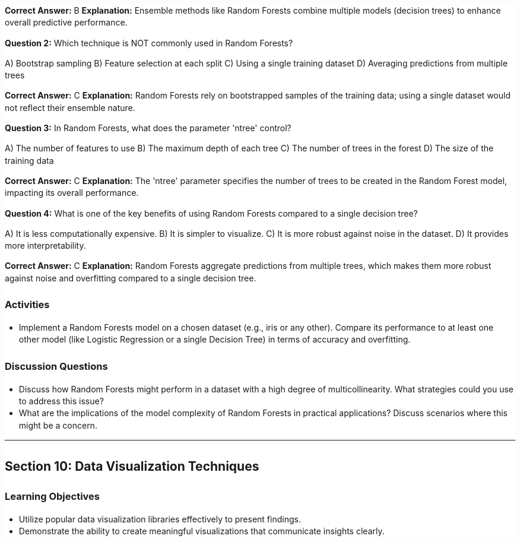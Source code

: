**Correct Answer:** B
**Explanation:** Ensemble methods like Random Forests combine multiple models (decision trees) to enhance overall predictive performance.

**Question 2:** Which technique is NOT commonly used in Random Forests?

  A) Bootstrap sampling
  B) Feature selection at each split
  C) Using a single training dataset
  D) Averaging predictions from multiple trees

**Correct Answer:** C
**Explanation:** Random Forests rely on bootstrapped samples of the training data; using a single dataset would not reflect their ensemble nature.

**Question 3:** In Random Forests, what does the parameter 'ntree' control?

  A) The number of features to use
  B) The maximum depth of each tree
  C) The number of trees in the forest
  D) The size of the training data

**Correct Answer:** C
**Explanation:** The 'ntree' parameter specifies the number of trees to be created in the Random Forest model, impacting its overall performance.

**Question 4:** What is one of the key benefits of using Random Forests compared to a single decision tree?

  A) It is less computationally expensive.
  B) It is simpler to visualize.
  C) It is more robust against noise in the dataset.
  D) It provides more interpretability.

**Correct Answer:** C
**Explanation:** Random Forests aggregate predictions from multiple trees, which makes them more robust against noise and overfitting compared to a single decision tree.

### Activities
- Implement a Random Forests model on a chosen dataset (e.g., iris or any other). Compare its performance to at least one other model (like Logistic Regression or a single Decision Tree) in terms of accuracy and overfitting.

### Discussion Questions
- Discuss how Random Forests might perform in a dataset with a high degree of multicollinearity. What strategies could you use to address this issue?
- What are the implications of the model complexity of Random Forests in practical applications? Discuss scenarios where this might be a concern.

---

## Section 10: Data Visualization Techniques

### Learning Objectives
- Utilize popular data visualization libraries effectively to present findings.
- Demonstrate the ability to create meaningful visualizations that communicate insights clearly.
